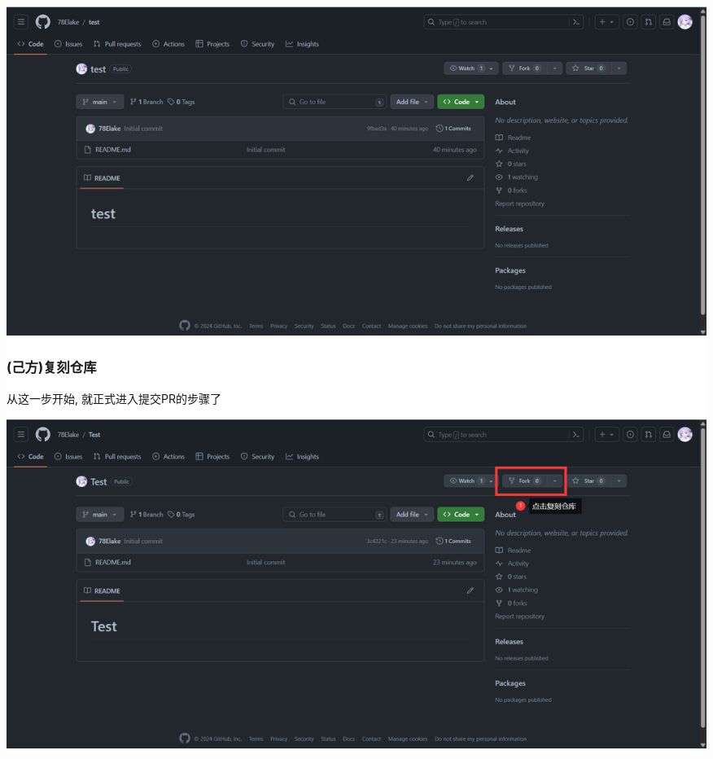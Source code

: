 ![e5eba5b9355cf464632c2f78d41374b9c39fe6bd](Assets/e5eba5b9355cf464632c2f78d41374b9c39fe6bd.png)

### (己方)复刻仓库

从这一步开始, 就正式进入提交PR的步骤了

![ef32a0ef1c5b435331d716b88311592f88220d45](Assets/ef32a0ef1c5b435331d716b88311592f88220d45.png)
